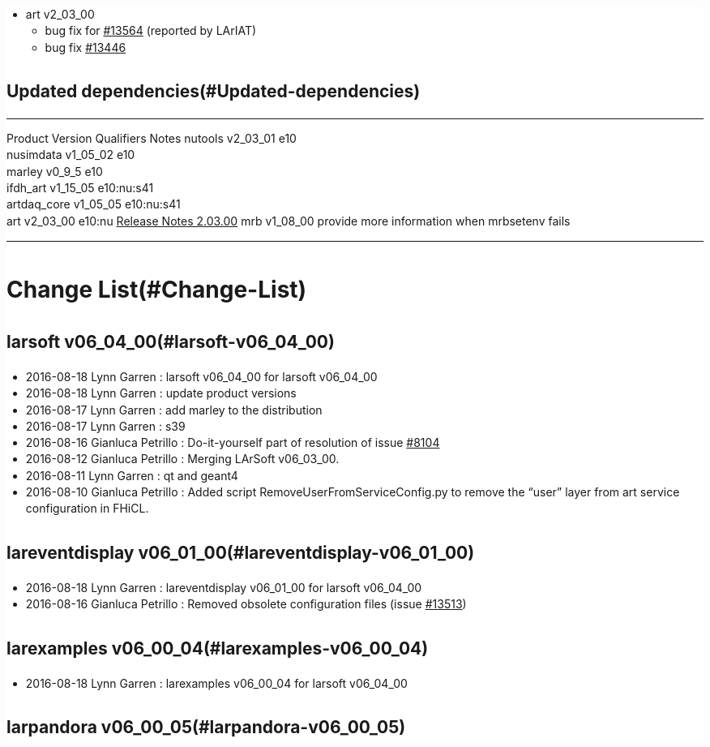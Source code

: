 -   art v2\_03\_00
    -   bug fix for [\#13564](/redmine/issues/13564 "Bug: Assertion failure on maybeInvalidateRangeSet(): Assertion `!principalRS.ranges().empty()' failed. (Closed)") (reported by LArIAT)
    -   bug fix [\#13446](/redmine/issues/13446 "Bug: service libraries now need a link to the root core library (Closed)")

Updated dependencies(#Updated-dependencies)
----------------------------------------------

  -------------- ------------ ------------ -------------------------------------------------------------------------
  Product        Version      Qualifiers   Notes
  nutools        v2\_03\_01   e10          
  nusimdata      v1\_05\_02   e10          
  marley         v0\_9\_5     e10          
  ifdh\_art      v1\_15\_05   e10:nu:s41   
  artdaq\_core   v1\_05\_05   e10:nu:s41   
  art            v2\_03\_00   e10:nu       [Release Notes 2.03.00](/redmine/projects/art/wiki/Release_Notes_20300)
  mrb            v1\_08\_00                provide more information when mrbsetenv fails
  -------------- ------------ ------------ -------------------------------------------------------------------------

Change List(#Change-List)
============================

larsoft v06\_04\_00(#larsoft-v06_04_00)
------------------------------------------

-   2016-08-18 Lynn Garren : larsoft v06\_04\_00 for larsoft v06\_04\_00
-   2016-08-18 Lynn Garren : update product versions
-   2016-08-17 Lynn Garren : add marley to the distribution
-   2016-08-17 Lynn Garren : s39
-   2016-08-16 Gianluca Petrillo : Do-it-yourself part of resolution of issue [\#8104](/redmine/issues/8104 "Support: Fix the services.user directive in art FHiCL configuration files (Closed)")
-   2016-08-12 Gianluca Petrillo : Merging LArSoft v06\_03\_00.
-   2016-08-11 Lynn Garren : qt and geant4
-   2016-08-10 Gianluca Petrillo : Added script RemoveUserFromServiceConfig.py to remove the “user” layer from art service configuration in FHiCL.

lareventdisplay v06\_01\_00(#lareventdisplay-v06_01_00)
----------------------------------------------------------

-   2016-08-18 Lynn Garren : lareventdisplay v06\_01\_00 for larsoft v06\_04\_00
-   2016-08-16 Gianluca Petrillo : Removed obsolete configuration files (issue [\#13513](/redmine/issues/13513 "Bug: Broken FHiCL configuration (was: Bo configuration broken) (Closed)"))

larexamples v06\_00\_04(#larexamples-v06_00_04)
--------------------------------------------------

-   2016-08-18 Lynn Garren : larexamples v06\_00\_04 for larsoft v06\_04\_00

larpandora v06\_00\_05(#larpandora-v06_00_05)
------------------------------------------------
